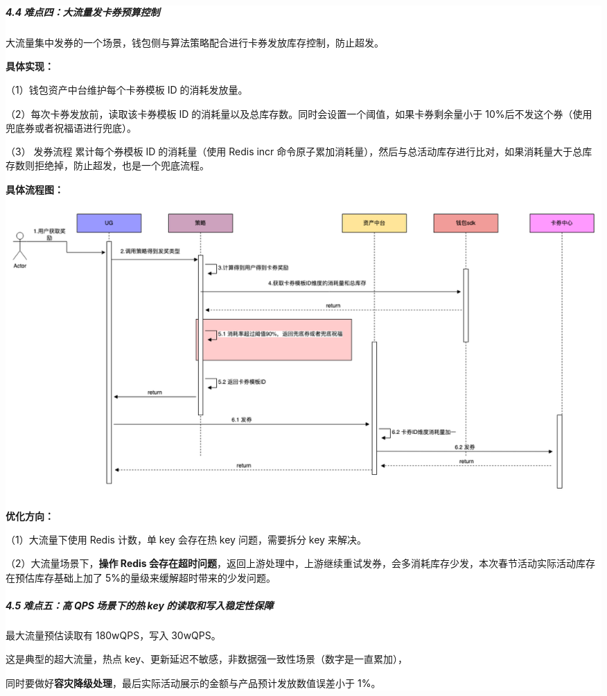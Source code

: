 ##### 4.4 难点四：大流量发卡券预算控制

大流量集中发券的一个场景，钱包侧与算法策略配合进行卡券发放库存控制，防止超发。

**具体实现：**

（1）钱包资产中台维护每个卡券模板 ID 的消耗发放量。

（2）每次卡券发放前，读取该卡券模板 ID 的消耗量以及总库存数。同时会设置一个阈值，如果卡券剩余量小于 10%后不发这个券（使用兜底券或者祝福语进行兜底）。

（3） 发券流程 累计每个券模板 ID 的消耗量（使用 Redis incr 命令原子累加消耗量），然后与总活动库存进行比对，如果消耗量大于总库存数则拒绝掉，防止超发，也是一个兜底流程。

**具体流程图：**

![1720592694183-1f91d219-c4b9-4b80-8eda-178f7a4fd308.png](./img/2jz6r0r0edJb5wAZ/1720592694183-1f91d219-c4b9-4b80-8eda-178f7a4fd308-470502.png)

**优化方向：**

（1）大流量下使用 Redis 计数，单 key 会存在热 key 问题，需要拆分 key 来解决。

（2）大流量场景下，**操作 Redis 会存在超时问题**，返回上游处理中，上游继续重试发券，会多消耗库存少发，本次春节活动实际活动库存在预估库存基础上加了 5%的量级来缓解超时带来的少发问题。

##### 4.5 难点五：高 QPS 场景下的热 key 的读取和写入稳定性保障

最大流量预估读取有 180wQPS，写入 30wQPS。

这是典型的超大流量，热点 key、更新延迟不敏感，非数据强一致性场景（数字是一直累加），

同时要做好**容灾降级处理**，最后实际活动展示的金额与产品预计发放数值误差小于 1%。
